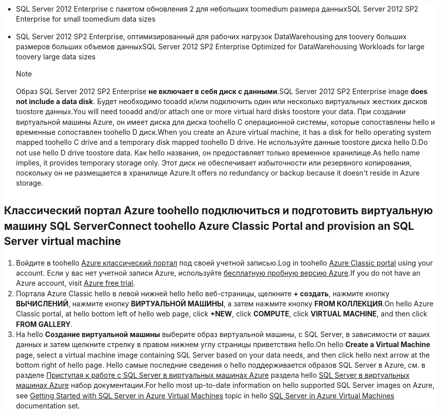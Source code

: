 * <span data-ttu-id="11749-110">SQL Server 2012 Enterprise с пакетом обновления 2 для небольших toomedium размера данных</span><span class="sxs-lookup"><span data-stu-id="11749-110">SQL Server 2012 SP2 Enterprise for small toomedium data sizes</span></span>
* <span data-ttu-id="11749-111">SQL Server 2012 SP2 Enterprise, оптимизированный для рабочих нагрузок DataWarehousing для toovery больших размеров больших объемов данных</span><span class="sxs-lookup"><span data-stu-id="11749-111">SQL Server 2012 SP2 Enterprise Optimized for DataWarehousing Workloads for large toovery large data sizes</span></span>
  
  > [!NOTE]
  > <span data-ttu-id="11749-112">Образ SQL Server 2012 SP2 Enterprise **не включает в себя диск с данными**.</span><span class="sxs-lookup"><span data-stu-id="11749-112">SQL Server 2012 SP2 Enterprise image **does not include a data disk**.</span></span> <span data-ttu-id="11749-113">Будет необходимо tooadd и/или подключить один или несколько виртуальных жестких дисков toostore данных.</span><span class="sxs-lookup"><span data-stu-id="11749-113">You will need tooadd and/or attach one or more virtual hard disks toostore your data.</span></span> <span data-ttu-id="11749-114">При создании виртуальной машины Azure, он имеет диска для диска toohello C операционной системы, которые сопоставлены hello и временные сопоставлен toohello D диск.</span><span class="sxs-lookup"><span data-stu-id="11749-114">When you create an Azure virtual machine, it has a disk for hello operating system mapped toohello C drive and a temporary disk mapped toohello D drive.</span></span> <span data-ttu-id="11749-115">Не используйте данные toostore диска hello D.</span><span class="sxs-lookup"><span data-stu-id="11749-115">Do not use hello D drive toostore data.</span></span> <span data-ttu-id="11749-116">Как hello названия, он предоставляет только временное хранилище.</span><span class="sxs-lookup"><span data-stu-id="11749-116">As hello name implies, it provides temporary storage only.</span></span> <span data-ttu-id="11749-117">Этот диск не обеспечивает избыточности или резервного копирования, поскольку он не размещается в хранилище Azure.</span><span class="sxs-lookup"><span data-stu-id="11749-117">It offers no redundancy or backup because it doesn't reside in Azure storage.</span></span>
  > 
  > 

## <span data-ttu-id="11749-118"><a name="Provision"></a>Классический портал Azure toohello подключиться и подготовить виртуальную машину SQL Server</span><span class="sxs-lookup"><span data-stu-id="11749-118"><a name="Provision"></a>Connect toohello Azure Classic Portal and provision an SQL Server virtual machine</span></span>
1. <span data-ttu-id="11749-119">Войдите в toohello [Azure классический портал](http://manage.windowsazure.com/) под своей учетной записью.</span><span class="sxs-lookup"><span data-stu-id="11749-119">Log in toohello [Azure Classic portal](http://manage.windowsazure.com/) using your account.</span></span>
   <span data-ttu-id="11749-120">Если у вас нет учетной записи Azure, используйте [бесплатную пробную версию Azure](https://azure.microsoft.com/pricing/free-trial/).</span><span class="sxs-lookup"><span data-stu-id="11749-120">If you do not have an Azure account, visit [Azure free trial](https://azure.microsoft.com/pricing/free-trial/).</span></span>
2. <span data-ttu-id="11749-121">Портала Azure Classic hello в левой нижней hello hello веб-страницы, щелкните **+ создать**, нажмите кнопку **ВЫЧИСЛЕНИЙ**, нажмите кнопку **ВИРТУАЛЬНОЙ МАШИНЫ**, а затем нажмите кнопку **FROM КОЛЛЕКЦИЯ**.</span><span class="sxs-lookup"><span data-stu-id="11749-121">On hello Azure Classic portal, at hello bottom left of hello web page, click **+NEW**, click **COMPUTE**, click **VIRTUAL MACHINE**, and then click **FROM GALLERY**.</span></span>
3. <span data-ttu-id="11749-122">На hello **Создание виртуальной машины** выберите образ виртуальной машины, с SQL Server, в зависимости от ваших данных и затем щелкните стрелку в правом нижнем углу страницы приветствия hello.</span><span class="sxs-lookup"><span data-stu-id="11749-122">On hello **Create a Virtual Machine** page, select a virtual machine image containing SQL Server based on your data needs, and then click hello next arrow at the bottom right of hello page.</span></span> <span data-ttu-id="11749-123">Hello самые последние сведения о hello поддерживается образов SQL Server в Azure, см. в разделе [Приступая к работе с SQL Server в виртуальных машинах Azure](http://go.microsoft.com/fwlink/p/?LinkId=294720) раздела hello [SQL Server в виртуальных машинах Azure](http://go.microsoft.com/fwlink/p/?LinkId=294719) набор документации.</span><span class="sxs-lookup"><span data-stu-id="11749-123">For hello most up-to-date information on hello supported SQL Server images on Azure, see [Getting Started with SQL Server in Azure Virtual Machines](http://go.microsoft.com/fwlink/p/?LinkId=294720) topic in hello [SQL Server in Azure Virtual Machines](http://go.microsoft.com/fwlink/p/?LinkId=294719) documentation set.</span></span>
   

[1]: ./media/machine-learning-data-science-setup-sql-server-virtual-machine/selectsqlvmimg.png
[2]: ./media/machine-learning-data-science-setup-sql-server-virtual-machine/4vm-config.png
[3]: ./media/machine-learning-data-science-setup-sql-server-virtual-machine/sqlvmports.png
[4]: ./media/machine-learning-data-science-setup-sql-server-virtual-machine/vmpostopts.png
[6]: ./media/machine-learning-data-science-setup-sql-server-virtual-machine/19connect-to-server.png
[7]: ./media/machine-learning-data-science-setup-sql-server-virtual-machine/20server-properties.png
[8]: ./media/machine-learning-data-science-setup-sql-server-virtual-machine/21mixed-mode.png
[9]: ./media/machine-learning-data-science-setup-sql-server-virtual-machine/22restart2.png
[10]: ./media/machine-learning-data-science-setup-sql-server-virtual-machine/23new-login.png
[11]: ./media/machine-learning-data-science-setup-sql-server-virtual-machine/24test-login.png
[12]: ./media/machine-learning-data-science-setup-sql-server-virtual-machine/25sysadmin.png
[13]: ./media/machine-learning-data-science-setup-sql-server-virtual-machine/amlreader.png
[15]: ./media/machine-learning-data-science-setup-sql-server-virtual-machine/vmshutdown.png